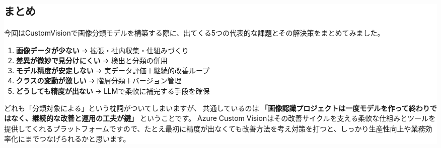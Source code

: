 ## まとめ

今回はCustomVisionで画像分類モデルを構築する際に、出てくる5つの代表的な課題とその解決策をまとめてみました。

1. **画像データが少ない** → 拡張・社内収集・仕組みづくり
2. **差異が微妙で見分けにくい** → 検出と分類の併用
3. **モデル精度が安定しない** → 実データ評価＋継続的改善ループ
4. **クラスの変動が激しい** → 階層分類＋バージョン管理
5. **どうしても精度が出ない** → LLMで柔軟に補完する手段を確保

どれも「分類対象による」という枕詞がついてしまいますが、
共通しているのは **「画像認識プロジェクトは一度モデルを作って終わりではなく、継続的な改善と運用の工夫が鍵」** ということです。
Azure Custom Visionはその改善サイクルを支える柔軟な仕組みとツールを提供してくれるプラットフォームですので、たとえ最初に精度が出なくても改善方法を考え対策を打つと、しっかり生産性向上や業務効率化にまでつなげられるかと思います。